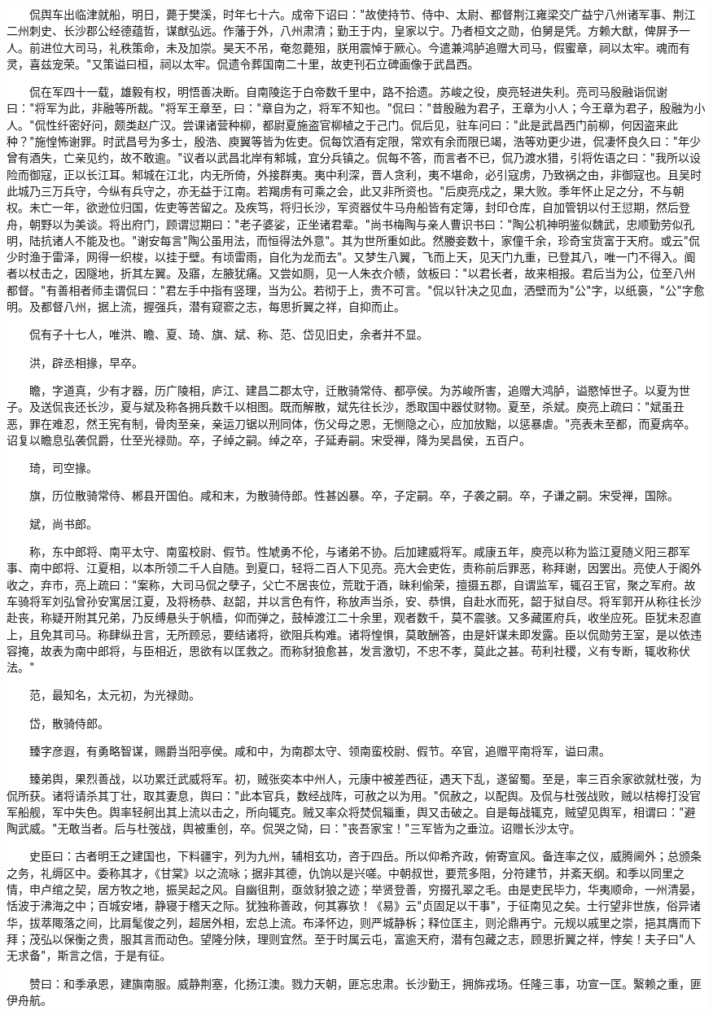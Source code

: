 　　侃舆车出临津就船，明日，薨于樊溪，时年七十六。成帝下诏曰："故使持节、侍中、太尉、都督荆江雍梁交广益宁八州诸军事、荆江二州刺史、长沙郡公经德蕴哲，谋猷弘远。作藩于外，八州肃清；勤王于内，皇家以宁。乃者桓文之勋，伯舅是凭。方赖大猷，俾屏予一人。前进位大司马，礼秩策命，未及加崇。昊天不吊，奄忽薨殂，朕用震悼于厥心。今遣兼鸿胪追赠大司马，假蜜章，祠以太牢。魂而有灵，喜兹宠荣。"又策谥曰桓，祠以太牢。侃遗令葬国南二十里，故吏刊石立碑画像于武昌西。

　　侃在军四十一载，雄毅有权，明悟善决断。自南陵迄于白帝数千里中，路不拾遗。苏峻之役，庾亮轻进失利。亮司马殷融诣侃谢曰："将军为此，非融等所裁。"将军王章至，曰："章自为之，将军不知也。"侃曰："昔殷融为君子，王章为小人；今王章为君子，殷融为小人。"侃性纤密好问，颇类赵广汉。尝课诸营种柳，都尉夏施盗官柳植之于己门。侃后见，驻车问曰："此是武昌西门前柳，何因盗来此种？"施惶怖谢罪。时武昌号为多士，殷浩、庾翼等皆为佐吏。侃每饮酒有定限，常欢有余而限已竭，浩等劝更少进，侃凄怀良久曰："年少曾有酒失，亡亲见约，故不敢逾。"议者以武昌北岸有邾城，宜分兵镇之。侃每不答，而言者不已，侃乃渡水猎，引将佐语之曰："我所以设险而御寇，正以长江耳。邾城在江北，内无所倚，外接群夷。夷中利深，晋人贪利，夷不堪命，必引寇虏，乃致祸之由，非御寇也。且吴时此城乃三万兵守，今纵有兵守之，亦无益于江南。若羯虏有可乘之会，此又非所资也。"后庾亮戍之，果大败。季年怀止足之分，不与朝权。未亡一年，欲逊位归国，佐吏等苦留之。及疾笃，将归长沙，军资器仗牛马舟船皆有定簿，封印仓库，自加管钥以付王愆期，然后登舟，朝野以为美谈。将出府门，顾谓愆期曰："老子婆娑，正坐诸君辈。"尚书梅陶与亲人曹识书曰："陶公机神明鉴似魏武，忠顺勤劳似孔明，陆抗诸人不能及也。"谢安每言"陶公虽用法，而恒得法外意"。其为世所重如此。然媵妾数十，家僮千余，珍奇宝货富于天府。或云"侃少时渔于雷泽，网得一织梭，以挂于壁。有顷雷雨，自化为龙而去"。又梦生八翼，飞而上天，见天门九重，已登其八，唯一门不得入。阍者以杖击之，因隧地，折其左翼。及寤，左腋犹痛。又尝如厕，见一人朱衣介帻，敛板曰："以君长者，故来相报。君后当为公，位至八州都督。"有善相者师圭谓侃曰："君左手中指有竖理，当为公。若彻于上，贵不可言。"侃以针决之见血，洒壁而为"公"字，以纸裛，"公"字愈明。及都督八州，据上流，握强兵，潜有窥窬之志，每思折翼之祥，自抑而止。

　　侃有子十七人，唯洪、瞻、夏、琦、旗、斌、称、范、岱见旧史，余者并不显。

　　洪，辟丞相掾，早卒。

　　瞻，字道真，少有才器，历广陵相，庐江、建昌二郡太守，迁散骑常侍、都亭侯。为苏峻所害，追赠大鸿胪，谥愍悼世子。以夏为世子。及送侃丧还长沙，夏与斌及称各拥兵数千以相图。既而解散，斌先往长沙，悉取国中器仗财物。夏至，杀斌。庾亮上疏曰："斌虽丑恶，罪在难忍，然王宪有制，骨肉至亲，亲运刀锯以刑同体，伤父母之恩，无恻隐之心，应加放黜，以惩暴虐。"亮表未至都，而夏病卒。诏复以瞻息弘袭侃爵，仕至光禄勋。卒，子绰之嗣。绰之卒，子延寿嗣。宋受禅，降为吴昌侯，五百户。

　　琦，司空掾。

　　旗，历位散骑常侍、郴县开国伯。咸和末，为散骑侍郎。性甚凶暴。卒，子定嗣。卒，子袭之嗣。卒，子谦之嗣。宋受禅，国除。

　　斌，尚书郎。

　　称，东中郎将、南平太守、南蛮校尉、假节。性虓勇不伦，与诸弟不协。后加建威将军。咸康五年，庾亮以称为监江夏随义阳三郡军事、南中郎将、江夏相，以本所领二千人自随。到夏口，轻将二百人下见亮。亮大会吏佐，责称前后罪恶，称拜谢，因罢出。亮使人于阁外收之，弃市，亮上疏曰："案称，大司马侃之孽子，父亡不居丧位，荒耽于酒，昧利偷荣，擅摄五郡，自谓监军，辄召王官，聚之军府。故车骑将军刘弘曾孙安寓居江夏，及将杨恭、赵韶，并以言色有忤，称放声当杀，安、恭惧，自赴水而死，韶于狱自尽。将军郭开从称往长沙赴丧，称疑开附其兄弟，乃反缚悬头于帆樯，仰而弹之，鼓棹渡江二十余里，观者数千，莫不震骇。又多藏匿府兵，收坐应死。臣犹未忍直上，且免其司马。称肆纵丑言，无所顾忌，要结诸将，欲阻兵构难。诸将惶惧，莫敢酬答，由是奸谋未即发露。臣以侃勋劳王室，是以依违容掩，故表为南中郎将，与臣相近，思欲有以匡救之。而称豺狼愈甚，发言激切，不忠不孝，莫此之甚。苟利社稷，义有专断，辄收称伏法。"

　　范，最知名，太元初，为光禄勋。

　　岱，散骑侍郎。

　　臻字彦遐，有勇略智谋，赐爵当阳亭侯。咸和中，为南郡太守、领南蛮校尉、假节。卒官，追赠平南将军，谥曰肃。

　　臻弟舆，果烈善战，以功累迁武威将军。初，贼张奕本中州人，元康中被差西征，遇天下乱，遂留蜀。至是，率三百余家欲就杜弢，为侃所获。诸将请杀其丁壮，取其妻息，舆曰："此本官兵，数经战阵，可赦之以为用。"侃赦之，以配舆。及侃与杜弢战败，贼以桔槔打没官军船舰，军中失色。舆率轻舸出其上流以击之，所向辄克。贼又率众将焚侃辎重，舆又击破之。自是每战辄克，贼望见舆军，相谓曰："避陶武威。"无敢当者。后与杜弢战，舆被重创，卒。侃哭之恸，曰："丧吾家宝！"三军皆为之垂泣。诏赠长沙太守。

　　史臣曰：古者明王之建国也，下料疆宇，列为九州，辅相玄功，咨于四岳。所以仰希齐政，俯寄宣风。备连率之仪，威腾阃外；总颁条之务，礼缛区中。委称其才，《甘棠》以之流咏；据非其德，仇饷以是兴嗟。中朝叔世，要荒多阻，分符建节，并紊天纲。和季以同里之情，申卢绾之契，居方牧之地，振吴起之风。自幽徂荆，亟敛豺狼之迹；举贤登善，穷掇孔翠之毛。由是吏民毕力，华夷顺命，一州清晏，恬波于沸海之中；百城安堵，静寝于稽天之际。犹独称善政，何其寡欤！《易》云"贞固足以干事"，于征南见之矣。士行望非世族，俗异诸华，拔萃陬落之间，比肩髦俊之列，超居外相，宏总上流。布泽怀边，则严城静柝；释位匡主，则沦鼎再宁。元规以戚里之崇，挹其膺而下拜；茂弘以保衡之贵，服其言而动色。望隆分陕，理则宜然。至于时属云屯，富逾天府，潜有包藏之志，顾思折翼之祥，悖矣！夫子曰"人无求备"，斯言之信，于是有征。

　　赞曰：和季承恩，建旟南服。威静荆塞，化扬江澳。戮力天朝，匪忘忠肃。长沙勤王，拥旆戎场。任隆三事，功宣一匡。繄赖之重，匪伊舟航。